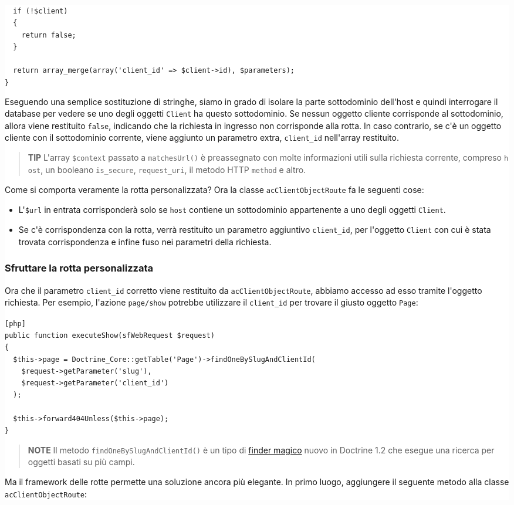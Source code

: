       if (!$client)
      {
        return false;
      }

      return array_merge(array('client_id' => $client->id), $parameters);
    }

Eseguendo una semplice sostituzione di stringhe, siamo in grado di isolare la
parte sottodominio dell'host e quindi interrogare il database per vedere se uno
degli oggetti  `Client` ha questo sottodominio. Se nessun oggetto cliente
corrisponde al sottodominio, allora viene restituito `false`, indicando
che la richiesta in ingresso non corrisponde alla rotta. In caso contrario, se
c'è un oggetto cliente con il sottodominio corrente, viene aggiunto un parametro
extra, `client_id` nell'array restituito.

>**TIP**
>L'array `$context` passato a `matchesUrl()` è preassegnato con molte
>informazioni utili sulla richiesta corrente, compreso `host`, un
>booleano `is_secure`, `request_uri`, il metodo HTTP `method` e altro.

Come si comporta veramente la rotta personalizzata? Ora la classe
`acClientObjectRoute` fa le seguenti cose:

 * L'`$url` in entrata corrisponderà solo se `host` contiene un sottodominio
   appartenente a uno degli oggetti `Client`.

 * Se c'è corrispondenza con la rotta, verrà restituito un parametro aggiuntivo
   `client_id`, per l'oggetto `Client` con cui è stata trovata corrispondenza e
    infine fuso nei parametri della richiesta.

### Sfruttare la rotta personalizzata

Ora che il parametro `client_id` corretto viene restituito da `acClientObjectRoute`,
abbiamo accesso ad esso tramite l'oggetto richiesta. Per esempio, l'azione `page/show`
potrebbe utilizzare il `client_id` per trovare il giusto oggetto `Page`:

    [php]
    public function executeShow(sfWebRequest $request)
    {
      $this->page = Doctrine_Core::getTable('Page')->findOneBySlugAndClientId(
        $request->getParameter('slug'),
        $request->getParameter('client_id')
      );

      $this->forward404Unless($this->page);
    }

>**NOTE**
>Il metodo `findOneBySlugAndClientId()` è un tipo di
>[finder magico](http://www.doctrine-project.org/upgrade/1_2#Expanded%20Magic%20Finders%20to%20Multiple%20Fields)
>nuovo in Doctrine 1.2 che esegue una ricerca per oggetti basati su più campi.

Ma il framework delle rotte permette una soluzione ancora più elegante.
In primo luogo, aggiungere il seguente metodo alla classe `acClientObjectRoute`:
